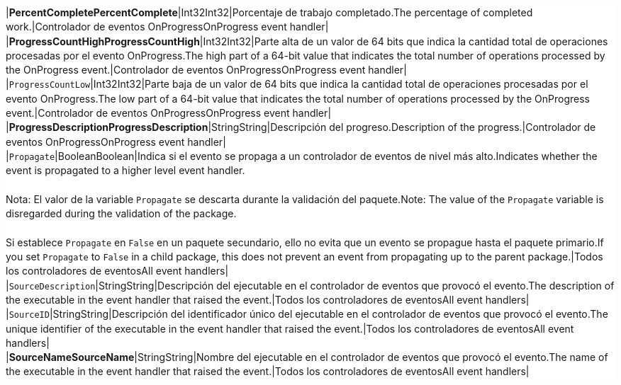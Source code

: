 |<span data-ttu-id="4292c-241">**PercentComplete**</span><span class="sxs-lookup"><span data-stu-id="4292c-241">**PercentComplete**</span></span>|<span data-ttu-id="4292c-242">Int32</span><span class="sxs-lookup"><span data-stu-id="4292c-242">Int32</span></span>|<span data-ttu-id="4292c-243">Porcentaje de trabajo completado.</span><span class="sxs-lookup"><span data-stu-id="4292c-243">The percentage of completed work.</span></span>|<span data-ttu-id="4292c-244">Controlador de eventos OnProgress</span><span class="sxs-lookup"><span data-stu-id="4292c-244">OnProgress event handler</span></span>|  
|<span data-ttu-id="4292c-245">**ProgressCountHigh**</span><span class="sxs-lookup"><span data-stu-id="4292c-245">**ProgressCountHigh**</span></span>|<span data-ttu-id="4292c-246">Int32</span><span class="sxs-lookup"><span data-stu-id="4292c-246">Int32</span></span>|<span data-ttu-id="4292c-247">Parte alta de un valor de 64 bits que indica la cantidad total de operaciones procesadas por el evento OnProgress.</span><span class="sxs-lookup"><span data-stu-id="4292c-247">The high part of a 64-bit value that indicates the total number of operations processed by the OnProgress event.</span></span>|<span data-ttu-id="4292c-248">Controlador de eventos OnProgress</span><span class="sxs-lookup"><span data-stu-id="4292c-248">OnProgress event handler</span></span>|  
|`ProgressCountLow`|<span data-ttu-id="4292c-249">Int32</span><span class="sxs-lookup"><span data-stu-id="4292c-249">Int32</span></span>|<span data-ttu-id="4292c-250">Parte baja de un valor de 64 bits que indica la cantidad total de operaciones procesadas por el evento OnProgress.</span><span class="sxs-lookup"><span data-stu-id="4292c-250">The low part of a 64-bit value that indicates the total number of operations processed by the OnProgress event.</span></span>|<span data-ttu-id="4292c-251">Controlador de eventos OnProgress</span><span class="sxs-lookup"><span data-stu-id="4292c-251">OnProgress event handler</span></span>|  
|<span data-ttu-id="4292c-252">**ProgressDescription**</span><span class="sxs-lookup"><span data-stu-id="4292c-252">**ProgressDescription**</span></span>|<span data-ttu-id="4292c-253">String</span><span class="sxs-lookup"><span data-stu-id="4292c-253">String</span></span>|<span data-ttu-id="4292c-254">Descripción del progreso.</span><span class="sxs-lookup"><span data-stu-id="4292c-254">Description of the progress.</span></span>|<span data-ttu-id="4292c-255">Controlador de eventos OnProgress</span><span class="sxs-lookup"><span data-stu-id="4292c-255">OnProgress event handler</span></span>|  
|`Propagate`|<span data-ttu-id="4292c-256">Boolean</span><span class="sxs-lookup"><span data-stu-id="4292c-256">Boolean</span></span>|<span data-ttu-id="4292c-257">Indica si el evento se propaga a un controlador de eventos de nivel más alto.</span><span class="sxs-lookup"><span data-stu-id="4292c-257">Indicates whether the event is propagated to a higher level event handler.</span></span><br /><br /> <span data-ttu-id="4292c-258">Nota: El valor de la variable `Propagate` se descarta durante la validación del paquete.</span><span class="sxs-lookup"><span data-stu-id="4292c-258">Note: The value of the `Propagate` variable is disregarded during the validation of the package.</span></span><br /><br /> <span data-ttu-id="4292c-259">Si establece `Propagate` en `False` en un paquete secundario, ello no evita que un evento se propague hasta el paquete primario.</span><span class="sxs-lookup"><span data-stu-id="4292c-259">If you set `Propagate` to `False` in a child package, this does not prevent an event from propagating up to the parent package.</span></span>|<span data-ttu-id="4292c-260">Todos los controladores de eventos</span><span class="sxs-lookup"><span data-stu-id="4292c-260">All event handlers</span></span>|  
|`SourceDescription`|<span data-ttu-id="4292c-261">String</span><span class="sxs-lookup"><span data-stu-id="4292c-261">String</span></span>|<span data-ttu-id="4292c-262">Descripción del ejecutable en el controlador de eventos que provocó el evento.</span><span class="sxs-lookup"><span data-stu-id="4292c-262">The description of the executable in the event handler that raised the event.</span></span>|<span data-ttu-id="4292c-263">Todos los controladores de eventos</span><span class="sxs-lookup"><span data-stu-id="4292c-263">All event handlers</span></span>|  
|`SourceID`|<span data-ttu-id="4292c-264">String</span><span class="sxs-lookup"><span data-stu-id="4292c-264">String</span></span>|<span data-ttu-id="4292c-265">Descripción del identificador único del ejecutable en el controlador de eventos que provocó el evento.</span><span class="sxs-lookup"><span data-stu-id="4292c-265">The unique identifier of the executable in the event handler that raised the event.</span></span>|<span data-ttu-id="4292c-266">Todos los controladores de eventos</span><span class="sxs-lookup"><span data-stu-id="4292c-266">All event handlers</span></span>|  
|<span data-ttu-id="4292c-267">**SourceName**</span><span class="sxs-lookup"><span data-stu-id="4292c-267">**SourceName**</span></span>|<span data-ttu-id="4292c-268">String</span><span class="sxs-lookup"><span data-stu-id="4292c-268">String</span></span>|<span data-ttu-id="4292c-269">Nombre del ejecutable en el controlador de eventos que provocó el evento.</span><span class="sxs-lookup"><span data-stu-id="4292c-269">The name of the executable in the event handler that raised the event.</span></span>|<span data-ttu-id="4292c-270">Todos los controladores de eventos</span><span class="sxs-lookup"><span data-stu-id="4292c-270">All event handlers</span></span>|  